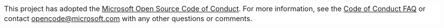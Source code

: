 This project has adopted the [Microsoft Open Source Code of Conduct][coc]. For
more information, see the [Code of Conduct FAQ][coc_faq] or contact
<opencode@microsoft.com> with any other questions or comments.


[cg]: https://github.com/Azure/azure-sdk-for-net/blob/main/sdk/resourcemanager/Azure.ResourceManager/docs/CONTRIBUTING.md
[coc]: https://opensource.microsoft.com/codeofconduct/
[coc_faq]: https://opensource.microsoft.com/codeofconduct/faq/